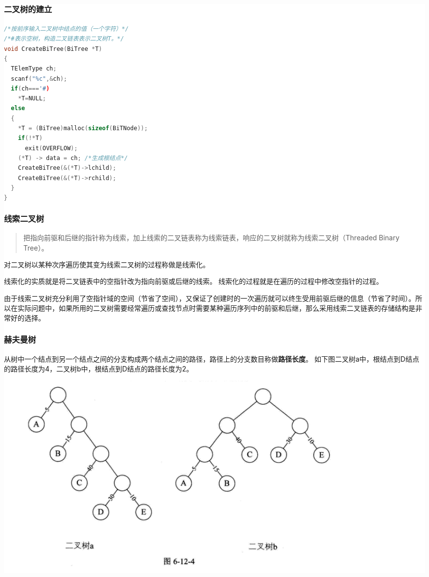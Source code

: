 ### 二叉树的建立
```C
/*按前序输入二叉树中结点的值（一个字符）*/
/*#表示空树，构造二叉链表表示二叉树T。*/
void CreateBiTree(BiTree *T)
{
  TElemType ch;
  scanf("%c",&ch);
  if(ch==='#)
    *T=NULL;
  else
  {
    *T = (BiTree)malloc(sizeof(BiTNode));
    if(!*T)
      exit(OVERFLOW);
    (*T) -> data = ch; /*生成根结点*/
    CreateBiTree(&(*T)->lchild);
    CreateBiTree(&(*T)->rchild);
  }
}
```
### 线索二叉树
> 把指向前驱和后继的指针称为线索，加上线索的二叉链表称为线索链表，响应的二叉树就称为线索二叉树（Threaded Binary Tree）。

对二叉树以某种次序遍历使其变为线索二叉树的过程称做是线索化。

线索化的实质就是将二叉链表中的空指针改为指向前驱或后继的线索。
线索化的过程就是在遍历的过程中修改空指针的过程。


由于线索二叉树充分利用了空指针域的空间（节省了空间），又保证了创建时的一次遍历就可以终生受用前驱后继的信息（节省了时间）。所以在实际问题中，如果所用的二叉树需要经常遍历或查找节点时需要某种遍历序列中的前驱和后继，那么采用线索二叉链表的存储结构是非常好的选择。

### 赫夫曼树
从树中一个结点到另一个结点之间的分支构成两个结点之间的路径，路径上的分支数目称做**路径长度**。
如下图二叉树a中，根结点到D结点的路径长度为4，二叉树b中，根结点到D结点的路径长度为2。

![示例](./images/HuffmanTree_1.png)
